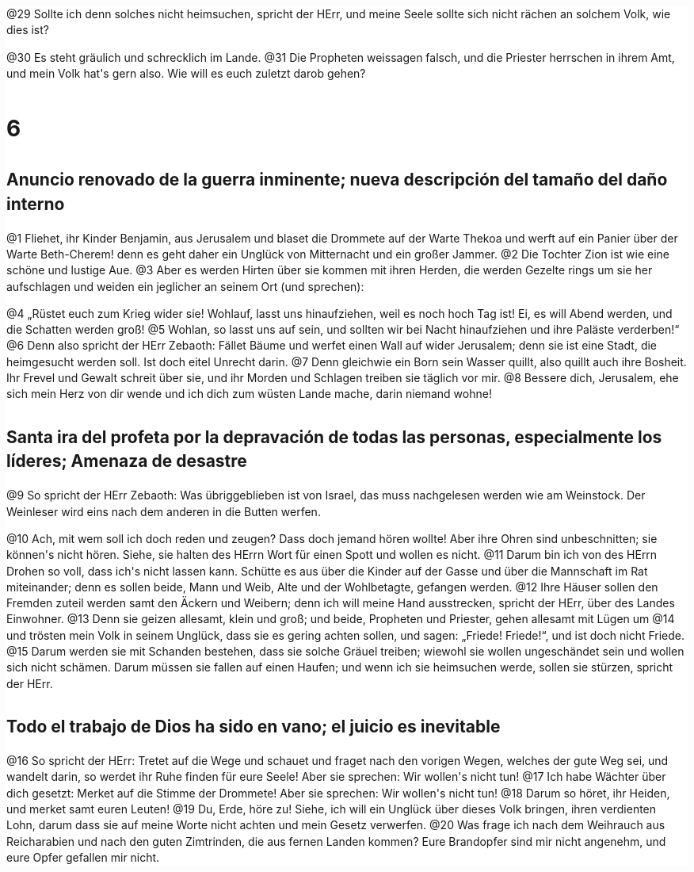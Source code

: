 @29 Sollte ich denn solches nicht heimsuchen, spricht der HErr, und meine Seele sollte sich nicht rächen an solchem Volk, wie dies ist?

@30 Es steht gräulich und schrecklich im Lande.
@31 Die Propheten weissagen falsch, und die Priester herrschen in ihrem Amt, und mein Volk hat's gern also. Wie will es euch zuletzt darob gehen?

# 6
## Anuncio renovado de la guerra inminente; nueva descripción del tamaño del daño interno
@1 Fliehet, ihr Kinder Benjamin, aus Jerusalem und blaset die Drommete auf der Warte Thekoa und werft auf ein Panier über der Warte Beth-Cherem! denn es geht daher ein Unglück von Mitternacht und ein großer Jammer.
@2 Die Tochter Zion ist wie eine schöne und lustige Aue.
@3 Aber es werden Hirten über sie kommen mit ihren Herden, die werden Gezelte rings um sie her aufschlagen und weiden ein jeglicher an seinem Ort (und sprechen):

@4 „Rüstet euch zum Krieg wider sie! Wohlauf, lasst uns hinaufziehen, weil es noch hoch Tag ist! Ei, es will Abend werden, und die Schatten werden groß!
@5 Wohlan, so lasst uns auf sein, und sollten wir bei Nacht hinaufziehen und ihre Paläste verderben!“
@6 Denn also spricht der HErr Zebaoth: Fället Bäume und werfet einen Wall auf wider Jerusalem; denn sie ist eine Stadt, die heimgesucht werden soll. Ist doch eitel Unrecht darin.
@7 Denn gleichwie ein Born sein Wasser quillt, also quillt auch ihre Bosheit. Ihr Frevel und Gewalt schreit über sie, und ihr Morden und Schlagen treiben sie täglich vor mir.
@8 Bessere dich, Jerusalem, ehe sich mein Herz von dir wende und ich dich zum wüsten Lande mache, darin niemand wohne!

## Santa ira del profeta por la depravación de todas las personas, especialmente los líderes; Amenaza de desastre
@9 So spricht der HErr Zebaoth: Was übriggeblieben ist von Israel, das muss nachgelesen werden wie am Weinstock. Der Weinleser wird eins nach dem anderen in die Butten werfen.

@10 Ach, mit wem soll ich doch reden und zeugen? Dass doch jemand hören wollte! Aber ihre Ohren sind unbeschnitten; sie können's nicht hören. Siehe, sie halten des HErrn Wort für einen Spott und wollen es nicht.
@11 Darum bin ich von des HErrn Drohen so voll, dass ich's nicht lassen kann. Schütte es aus über die Kinder auf der Gasse und über die Mannschaft im Rat miteinander; denn es sollen beide, Mann und Weib, Alte und der Wohlbetagte, gefangen werden.
@12 Ihre Häuser sollen den Fremden zuteil werden samt den Äckern und Weibern; denn ich will meine Hand ausstrecken, spricht der HErr, über des Landes Einwohner.
@13 Denn sie geizen allesamt, klein und groß; und beide, Propheten und Priester, gehen allesamt mit Lügen um
@14 und trösten mein Volk in seinem Unglück, dass sie es gering achten sollen, und sagen: „Friede! Friede!“, und ist doch nicht Friede.
@15 Darum werden sie mit Schanden bestehen, dass sie solche Gräuel treiben; wiewohl sie wollen ungeschändet sein und wollen sich nicht schämen. Darum müssen sie fallen auf einen Haufen; und wenn ich sie heimsuchen werde, sollen sie stürzen, spricht der HErr.

## Todo el trabajo de Dios ha sido en vano; el juicio es inevitable
@16 So spricht der HErr: Tretet auf die Wege und schauet und fraget nach den vorigen Wegen, welches der gute Weg sei, und wandelt darin, so werdet ihr Ruhe finden für eure Seele! Aber sie sprechen: Wir wollen's nicht tun!
@17 Ich habe Wächter über dich gesetzt: Merket auf die Stimme der Drommete! Aber sie sprechen: Wir wollen's nicht tun!
@18 Darum so höret, ihr Heiden, und merket samt euren Leuten!
@19 Du, Erde, höre zu! Siehe, ich will ein Unglück über dieses Volk bringen, ihren verdienten Lohn, darum dass sie auf meine Worte nicht achten und mein Gesetz verwerfen.
@20 Was frage ich nach dem Weihrauch aus Reicharabien und nach den guten Zimtrinden, die aus fernen Landen kommen? Eure Brandopfer sind mir nicht angenehm, und eure Opfer gefallen mir nicht.
